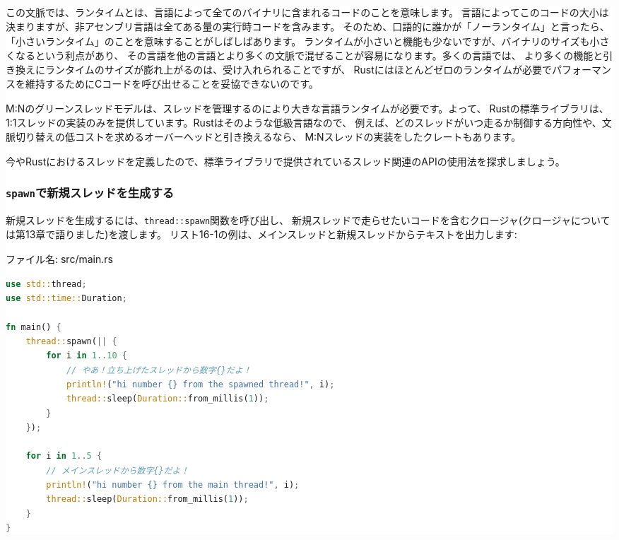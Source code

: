 


この文脈では、ランタイムとは、言語によって全てのバイナリに含まれるコードのことを意味します。
言語によってこのコードの大小は決まりますが、非アセンブリ言語は全てある量の実行時コードを含みます。
そのため、口語的に誰かが「ノーランタイム」と言ったら、「小さいランタイム」のことを意味することがしばしばあります。
ランタイムが小さいと機能も少ないですが、バイナリのサイズも小さくなるという利点があり、
その言語を他の言語とより多くの文脈で混ぜることが容易になります。多くの言語では、
より多くの機能と引き換えにランタイムのサイズが膨れ上がるのは、受け入れられることですが、
Rustにはほとんどゼロのランタイムが必要でパフォーマンスを維持するためにCコードを呼び出せることを妥協できないのです。








M:Nのグリーンスレッドモデルは、スレッドを管理するのにより大きな言語ランタイムが必要です。よって、
Rustの標準ライブラリは、1:1スレッドの実装のみを提供しています。Rustはそのような低級言語なので、
例えば、どのスレッドがいつ走るか制御する方向性や、文脈切り替えの低コストを求めるオーバーヘッドと引き換えるなら、
M:Nスレッドの実装をしたクレートもあります。




今やRustにおけるスレッドを定義したので、標準ライブラリで提供されているスレッド関連のAPIの使用法を探求しましょう。



### `spawn`で新規スレッドを生成する






新規スレッドを生成するには、`thread::spawn`関数を呼び出し、
新規スレッドで走らせたいコードを含むクロージャ(クロージャについては第13章で語りました)を渡します。
リスト16-1の例は、メインスレッドと新規スレッドからテキストを出力します:



<span class="filename">ファイル名: src/main.rs</span>

```rust
use std::thread;
use std::time::Duration;

fn main() {
    thread::spawn(|| {
        for i in 1..10 {
            // やあ！立ち上げたスレッドから数字{}だよ！
            println!("hi number {} from the spawned thread!", i);
            thread::sleep(Duration::from_millis(1));
        }
    });

    for i in 1..5 {
        // メインスレッドから数字{}だよ！
        println!("hi number {} from the main thread!", i);
        thread::sleep(Duration::from_millis(1));
    }
}
```
